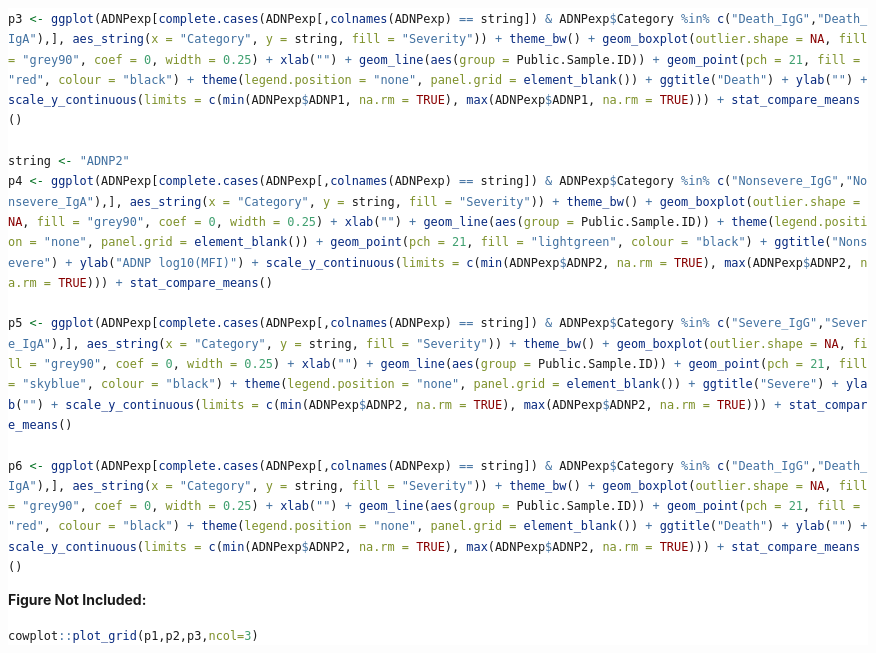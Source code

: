 ``` r
p3 <- ggplot(ADNPexp[complete.cases(ADNPexp[,colnames(ADNPexp) == string]) & ADNPexp$Category %in% c("Death_IgG","Death_IgA"),], aes_string(x = "Category", y = string, fill = "Severity")) + theme_bw() + geom_boxplot(outlier.shape = NA, fill = "grey90", coef = 0, width = 0.25) + xlab("") + geom_line(aes(group = Public.Sample.ID)) + geom_point(pch = 21, fill = "red", colour = "black") + theme(legend.position = "none", panel.grid = element_blank()) + ggtitle("Death") + ylab("") + scale_y_continuous(limits = c(min(ADNPexp$ADNP1, na.rm = TRUE), max(ADNPexp$ADNP1, na.rm = TRUE))) + stat_compare_means()

string <- "ADNP2"
p4 <- ggplot(ADNPexp[complete.cases(ADNPexp[,colnames(ADNPexp) == string]) & ADNPexp$Category %in% c("Nonsevere_IgG","Nonsevere_IgA"),], aes_string(x = "Category", y = string, fill = "Severity")) + theme_bw() + geom_boxplot(outlier.shape = NA, fill = "grey90", coef = 0, width = 0.25) + xlab("") + geom_line(aes(group = Public.Sample.ID)) + theme(legend.position = "none", panel.grid = element_blank()) + geom_point(pch = 21, fill = "lightgreen", colour = "black") + ggtitle("Nonsevere") + ylab("ADNP log10(MFI)") + scale_y_continuous(limits = c(min(ADNPexp$ADNP2, na.rm = TRUE), max(ADNPexp$ADNP2, na.rm = TRUE))) + stat_compare_means()

p5 <- ggplot(ADNPexp[complete.cases(ADNPexp[,colnames(ADNPexp) == string]) & ADNPexp$Category %in% c("Severe_IgG","Severe_IgA"),], aes_string(x = "Category", y = string, fill = "Severity")) + theme_bw() + geom_boxplot(outlier.shape = NA, fill = "grey90", coef = 0, width = 0.25) + xlab("") + geom_line(aes(group = Public.Sample.ID)) + geom_point(pch = 21, fill = "skyblue", colour = "black") + theme(legend.position = "none", panel.grid = element_blank()) + ggtitle("Severe") + ylab("") + scale_y_continuous(limits = c(min(ADNPexp$ADNP2, na.rm = TRUE), max(ADNPexp$ADNP2, na.rm = TRUE))) + stat_compare_means()

p6 <- ggplot(ADNPexp[complete.cases(ADNPexp[,colnames(ADNPexp) == string]) & ADNPexp$Category %in% c("Death_IgG","Death_IgA"),], aes_string(x = "Category", y = string, fill = "Severity")) + theme_bw() + geom_boxplot(outlier.shape = NA, fill = "grey90", coef = 0, width = 0.25) + xlab("") + geom_line(aes(group = Public.Sample.ID)) + geom_point(pch = 21, fill = "red", colour = "black") + theme(legend.position = "none", panel.grid = element_blank()) + ggtitle("Death") + ylab("") + scale_y_continuous(limits = c(min(ADNPexp$ADNP2, na.rm = TRUE), max(ADNPexp$ADNP2, na.rm = TRUE))) + stat_compare_means()
```

**Figure Not Included:**

``` r
cowplot::plot_grid(p1,p2,p3,ncol=3)
```
